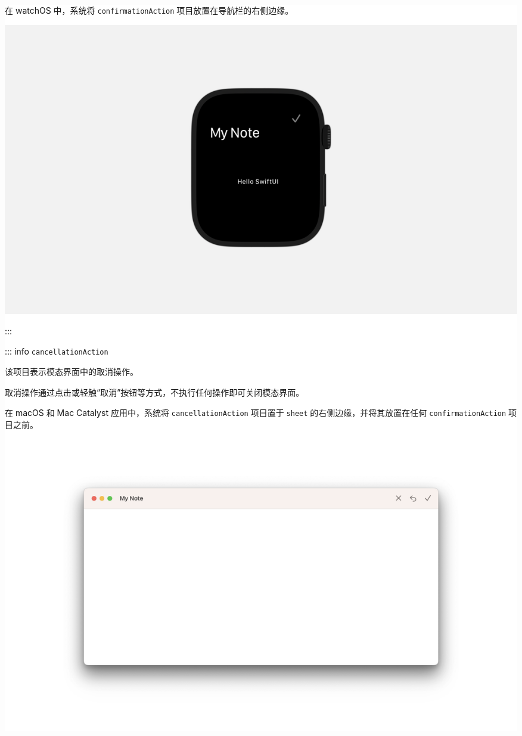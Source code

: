 在 watchOS 中，系统将 `confirmationAction` 项目放置在导航栏的右侧边缘。

![ConfirmationToolbarWatchOS](../../images/ConfirmationToolbarWatchOS.png)

:::


::: info `cancellationAction`

该项目表示模态界面中的取消操作。

取消操作通过点击或轻触“取消”按钮等方式，不执行任何操作即可关闭模态界面。

在 macOS 和 Mac Catalyst 应用中，系统将 `cancellationAction` 项目置于 `sheet` 的右侧边缘，并将其放置在任何 `confirmationAction` 项目之前。

![CancellationToolbarMacOS](../../images/CancellationToolbarMacOS.png)
